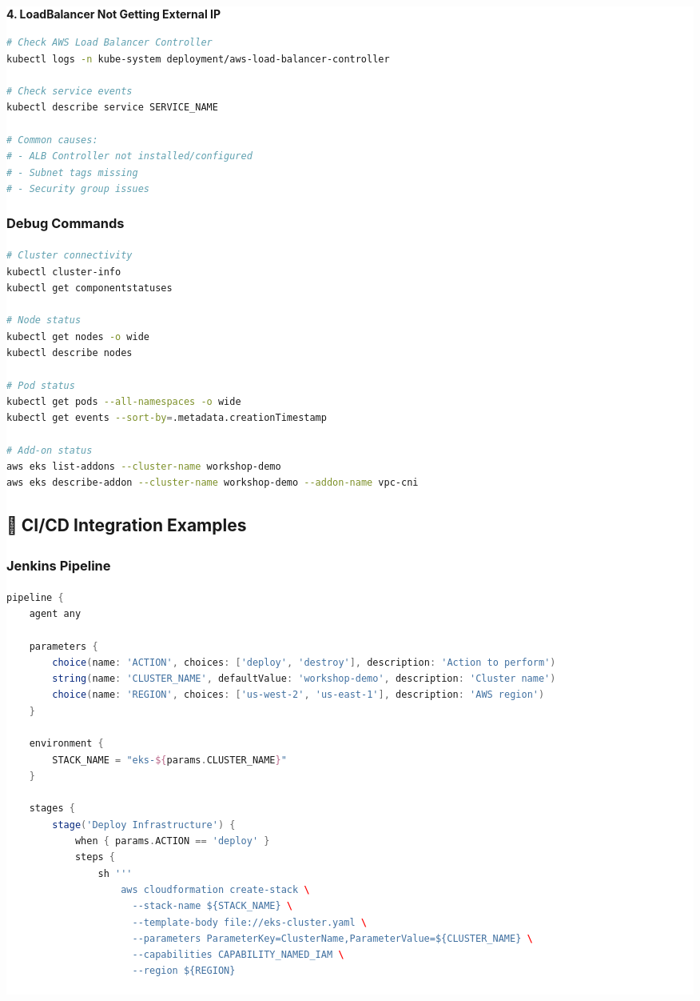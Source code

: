 **4. LoadBalancer Not Getting External IP**
```bash
# Check AWS Load Balancer Controller
kubectl logs -n kube-system deployment/aws-load-balancer-controller

# Check service events
kubectl describe service SERVICE_NAME

# Common causes:
# - ALB Controller not installed/configured
# - Subnet tags missing
# - Security group issues
```

### Debug Commands

```bash
# Cluster connectivity
kubectl cluster-info
kubectl get componentstatuses

# Node status
kubectl get nodes -o wide
kubectl describe nodes

# Pod status
kubectl get pods --all-namespaces -o wide
kubectl get events --sort-by=.metadata.creationTimestamp

# Add-on status
aws eks list-addons --cluster-name workshop-demo
aws eks describe-addon --cluster-name workshop-demo --addon-name vpc-cni
```

## 🔄 CI/CD Integration Examples

### Jenkins Pipeline

```groovy
pipeline {
    agent any
    
    parameters {
        choice(name: 'ACTION', choices: ['deploy', 'destroy'], description: 'Action to perform')
        string(name: 'CLUSTER_NAME', defaultValue: 'workshop-demo', description: 'Cluster name')
        choice(name: 'REGION', choices: ['us-west-2', 'us-east-1'], description: 'AWS region')
    }
    
    environment {
        STACK_NAME = "eks-${params.CLUSTER_NAME}"
    }
    
    stages {
        stage('Deploy Infrastructure') {
            when { params.ACTION == 'deploy' }
            steps {
                sh '''
                    aws cloudformation create-stack \
                      --stack-name ${STACK_NAME} \
                      --template-body file://eks-cluster.yaml \
                      --parameters ParameterKey=ClusterName,ParameterValue=${CLUSTER_NAME} \
                      --capabilities CAPABILITY_NAMED_IAM \
                      --region ${REGION}
                    
```